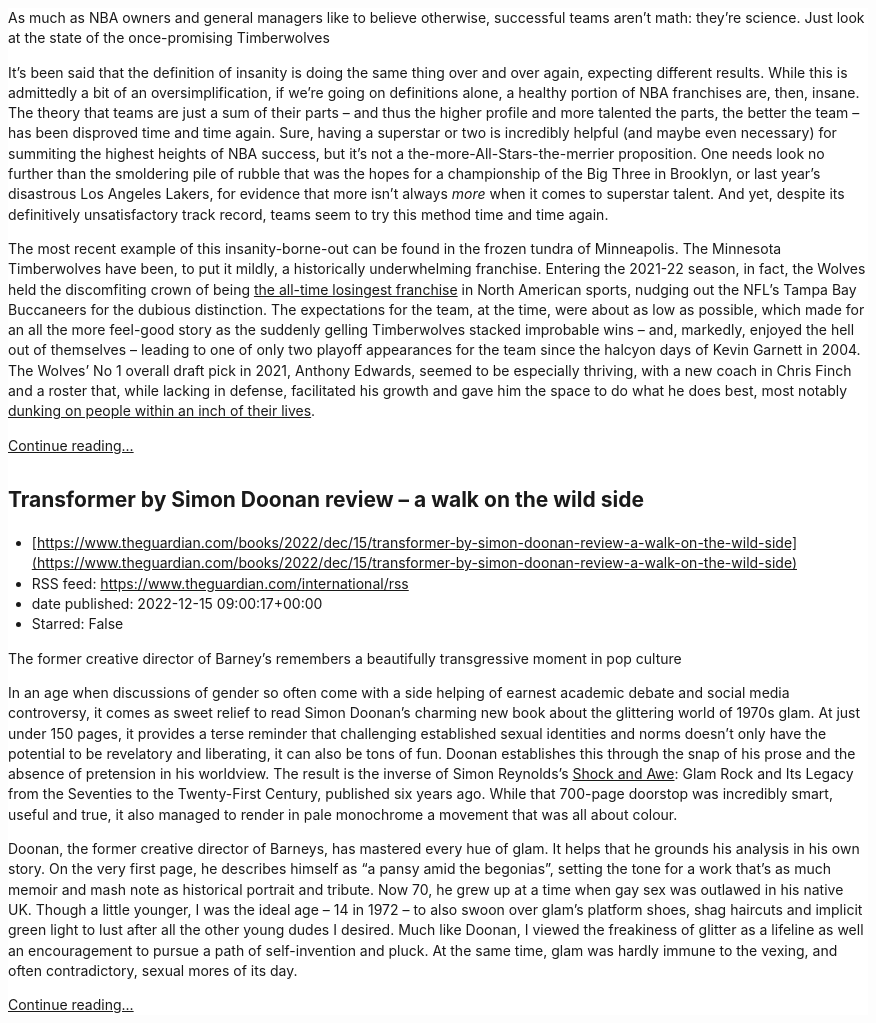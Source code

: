 <p>As much as NBA owners and general managers like to believe otherwise, successful teams aren’t math: they’re science. Just look at the state of the once-promising Timberwolves</p><p></p><p>It’s been said that the definition of insanity is doing the same thing over and over again, expecting different results. While this is admittedly a bit of an oversimplification, if we’re going on definitions alone, a healthy portion of NBA franchises are, then, insane. The theory that teams are just a sum of their parts – and thus the higher profile and more talented the parts, the better the team – has been disproved time and time again. Sure, having a superstar or two is incredibly helpful (and maybe even necessary) for summiting the highest heights of NBA success, but it’s not a the-more-All-Stars-the-merrier proposition. One needs look no further than the smoldering pile of rubble that was the hopes for a championship of the Big Three in Brooklyn, or last year’s disastrous Los Angeles Lakers, for evidence that more isn’t always <em>more</em> when it comes to superstar talent. And yet, despite its definitively unsatisfactory track record, teams seem to try this method time and time again.</p><p>The most recent example of this insanity-borne-out can be found in the frozen tundra of Minneapolis. The Minnesota Timberwolves have been, to put it mildly, a historically underwhelming franchise. Entering the 2021-22 season, in fact, the Wolves held the discomfiting crown of being <a href="https://www.axios.com/2021/03/03/minnesota-timberwolves-worst-franchise-sports">the all-time losingest franchise</a> in North American sports, nudging out the NFL’s Tampa Bay Buccaneers for the dubious distinction. The expectations for the team, at the time, were about as low as possible, which made for an all the more feel-good story as the suddenly gelling Timberwolves stacked improbable wins – and, markedly, enjoyed the hell out of themselves – leading to one of only two playoff appearances for the team since the halcyon days of Kevin Garnett in 2004. The Wolves’ No 1 overall draft pick in 2021, Anthony Edwards, seemed to be especially thriving, with a new coach in Chris Finch and a roster that, while lacking in defense, facilitated his growth and gave him the space to do what he does best, most notably <a href="https://www.youtube.com/watch?v=SyNodFiofS8">dunking on people within an inch of their lives</a>.</p> <a href="https://www.theguardian.com/sport/2022/dec/15/minnesota-timberwolves-superteam-nba-failure">Continue reading...</a>

## Transformer by Simon Doonan review – a walk on the wild side
 - [https://www.theguardian.com/books/2022/dec/15/transformer-by-simon-doonan-review-a-walk-on-the-wild-side](https://www.theguardian.com/books/2022/dec/15/transformer-by-simon-doonan-review-a-walk-on-the-wild-side)
 - RSS feed: https://www.theguardian.com/international/rss
 - date published: 2022-12-15 09:00:17+00:00
 - Starred: False

<p>The former creative director of Barney’s remembers a beautifully transgressive moment in pop culture</p><p>In an age when discussions of gender so often come with a side helping of earnest academic debate and social media controversy, it comes as sweet relief to read Simon Doonan’s charming new book about the glittering world of 1970s glam. At just under 150 pages, it provides a terse reminder that challenging established sexual identities and norms doesn’t only have the potential to be revelatory and liberating, it can also be tons of fun. Doonan establishes this through the snap of his prose and the absence of pretension in his worldview. The result is the inverse of Simon Reynolds’s <a href="https://www.theguardian.com/books/2016/oct/07/shock-awe-glam-rock-legacy-simon-reynolds-review" title="">Shock and Awe</a>: Glam Rock and Its Legacy from the Seventies to the Twenty-First Century, published six years ago. While that 700-page doorstop was incredibly smart, useful and true, it also managed to render in pale monochrome a movement that was all about colour.</p><p>Doonan, the former creative director of Barneys, has mastered every hue of glam. It helps that he grounds his analysis in his own story. On the very first page, he describes himself as “a pansy amid the begonias”, setting the tone for a work that’s as much memoir and mash note as historical portrait and tribute. Now 70, he grew up at a time when gay sex was outlawed in his native UK. Though a little younger, I was the ideal age – 14 in 1972 – to also swoon over glam’s platform shoes, shag haircuts and implicit green light to lust after all the other young dudes I desired. Much like Doonan, I viewed the freakiness of glitter as a lifeline as well an encouragement to pursue a path of self-invention and pluck. At the same time, glam was hardly immune to the vexing, and often contradictory, sexual mores of its day.</p> <a href="https://www.theguardian.com/books/2022/dec/15/transformer-by-simon-doonan-review-a-walk-on-the-wild-side">Continue reading...</a>
